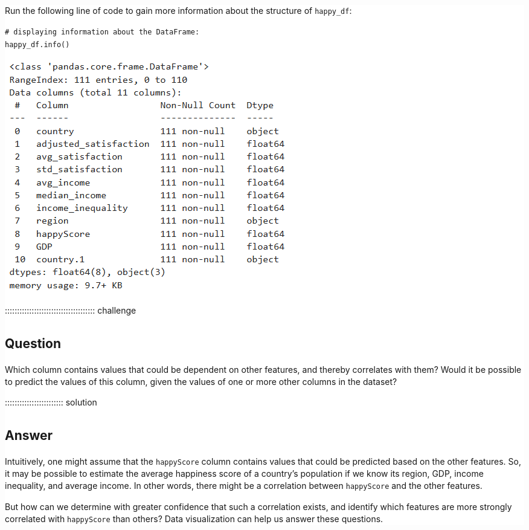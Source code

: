 Run the following line of code to gain more information about the structure of `happy_df`: 

```
# displaying information about the DataFrame:
happy_df.info()

```

![](fig/output_02.png)

::::::::::::::::::::::::::::::::::::: challenge 

## Question

Which column contains values that could be dependent on other features, and thereby correlates 
with them? Would it be possible to predict the values of this column, given the values of one or more other 
columns in the dataset?

:::::::::::::::::::::::: solution 

## Answer
 
Intuitively, one might assume that the `happyScore` column contains values that could be predicted based on 
the other features. So, it may be possible to estimate the average happiness score of a country’s population 
if we know its region, GDP, income inequality, and average income. In other words, there might be a correlation 
between `happyScore` and the other features.

But how can we determine with greater confidence that such a correlation exists, and identify which features 
are more strongly correlated with `happyScore` than others? Data visualization can help us answer these questions.
